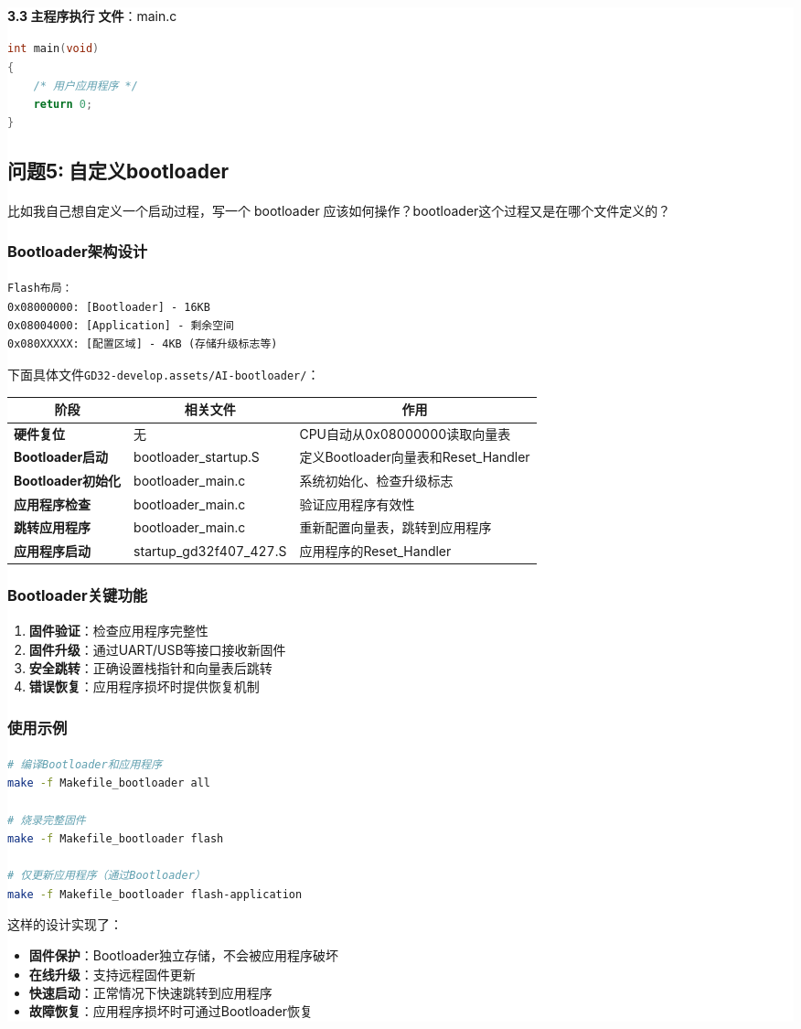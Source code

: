 **3.3 主程序执行**
**文件**：main.c
```c
int main(void)
{
    /* 用户应用程序 */
    return 0;
}
```


## 问题5: 自定义bootloader
比如我自己想自定义一个启动过程，写一个 bootloader 应该如何操作？bootloader这个过程又是在哪个文件定义的？

### Bootloader架构设计
```
Flash布局：
0x08000000: [Bootloader] - 16KB
0x08004000: [Application] - 剩余空间
0x080XXXXX: [配置区域] - 4KB (存储升级标志等)
```

下面具体文件`GD32-develop.assets/AI-bootloader/`：

| 阶段                | 相关文件                   | 作用                            |
| ----------------- | ---------------------- | ----------------------------- |
| **硬件复位**          | 无                      | CPU自动从0x08000000读取向量表         |
| **Bootloader启动**  | bootloader_startup.S   | 定义Bootloader向量表和Reset_Handler |
| **Bootloader初始化** | bootloader_main.c      | 系统初始化、检查升级标志                  |
| **应用程序检查**        | bootloader_main.c      | 验证应用程序有效性                     |
| **跳转应用程序**        | bootloader_main.c      | 重新配置向量表，跳转到应用程序               |
| **应用程序启动**        | startup_gd32f407_427.S | 应用程序的Reset_Handler            |

### Bootloader关键功能
1. **固件验证**：检查应用程序完整性
2. **固件升级**：通过UART/USB等接口接收新固件
3. **安全跳转**：正确设置栈指针和向量表后跳转
4. **错误恢复**：应用程序损坏时提供恢复机制

### 使用示例

```bash
# 编译Bootloader和应用程序
make -f Makefile_bootloader all

# 烧录完整固件
make -f Makefile_bootloader flash

# 仅更新应用程序（通过Bootloader）
make -f Makefile_bootloader flash-application
```

这样的设计实现了：
- **固件保护**：Bootloader独立存储，不会被应用程序破坏
-  **在线升级**：支持远程固件更新
-  **快速启动**：正常情况下快速跳转到应用程序
-  **故障恢复**：应用程序损坏时可通过Bootloader恢复

